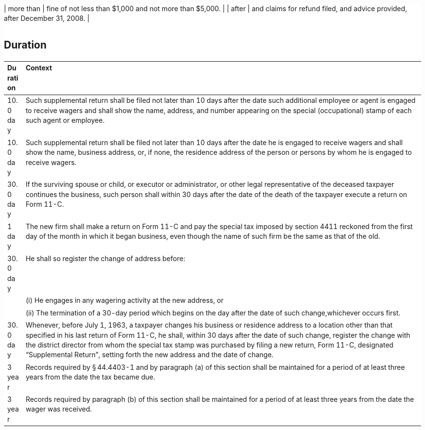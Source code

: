 | more than     | fine of not less than $1,000 and not more than  $5,000.                                                           |
| after         | and claims for refund filed, and advice provided, after  December 31, 2008.                                       |


## Duration

| Duration   | Context                                                                                                                                                                                                                                                                                                                                                                                                                                                  |
|:-----------|:---------------------------------------------------------------------------------------------------------------------------------------------------------------------------------------------------------------------------------------------------------------------------------------------------------------------------------------------------------------------------------------------------------------------------------------------------------|
| 10.0 day   | Such supplemental return shall be filed not later than 10 days after the date such additional employee or agent is engaged to receive wagers and shall show the name, address, and number appearing on the special (occupational) stamp of each such agent or employee.                                                                                                                                                                                  |
| 10.0 day   | Such supplemental return shall be filed not later than 10 days after the date he is engaged to receive wagers and shall show the name, business address, or, if none, the residence address of the person or persons by whom he is engaged to receive wagers.                                                                                                                                                                                            |
| 30.0 day   | If the surviving spouse or child, or executor or administrator, or other legal representative of the deceased taxpayer continues the business, such person shall within 30 days after the date of the death of the taxpayer execute a return on Form 11-C.                                                                                                                                                                                               |
| 1 day      | The new firm shall make a return on Form 11-C and pay the special tax imposed by section 4411 reckoned from the first day of the month in which it began business, even though the name of such firm be the same as that of the old.                                                                                                                                                                                                                     |
| 30.0 day   | He shall so register the change of address before:                                                                                                                                                                                                                                                                                                                                                                                                       |
|            |                 (i) He engages in any wagering activity at the new address, or                                                                                                                                                                                                                                                                                                                                                                           |
|            |                 (ii) The termination of a 30-day period which begins on the day after the date of such change,whichever occurs first.                                                                                                                                                                                                                                                                                                                    |
| 30.0 day   | Whenever, before July 1, 1963, a taxpayer changes his business or residence address to a location other than that specified in his last return of Form 11-C, he shall, within 30 days after the date of such change, register the change with the district director from whom the special tax stamp was purchased by filing a new return, Form 11-C, designated &#8220;Supplemental Return&#8221;, setting forth the new address and the date of change. |
| 3 year     | Records required by &#167;&#8201;44.4403-1 and by paragraph (a) of this section shall be maintained for a period of at least three years from the date the tax became due.                                                                                                                                                                                                                                                                               |
| 3 year     | Records required by paragraph (b) of this section shall be maintained for a period of at least three years from the date the wager was received.                                                                                                                                                                                                                                                                                                         |